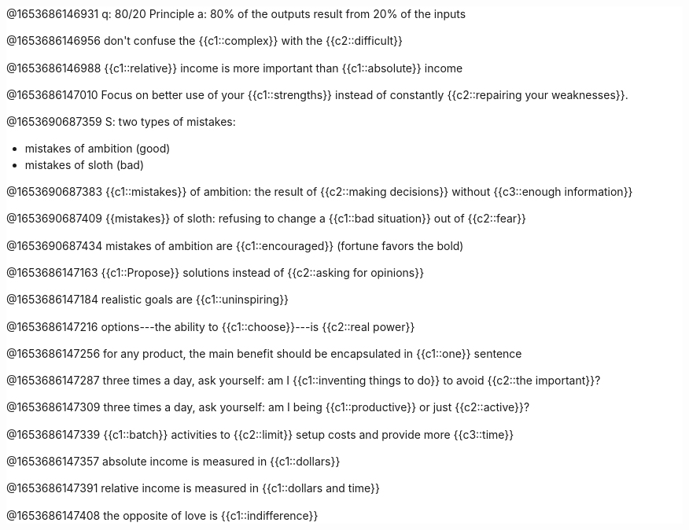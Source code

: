 @1653686146931
q: 80/20 Principle
a: 80% of the outputs result from 20% of the inputs

@1653686146956
don't confuse the {{c1::complex}} with the {{c2::difficult}}

@1653686146988
{{c1::relative}} income is more important than {{c1::absolute}} income

@1653686147010
Focus on better use of your {{c1::strengths}} instead of constantly {{c2::repairing your weaknesses}}.

@1653690687359
S: two types of mistakes:
* mistakes of ambition (good)
* mistakes of sloth (bad)

@1653690687383
{{c1::mistakes}} of ambition: the result of {{c2::making decisions}} without {{c3::enough information}}

@1653690687409
{{mistakes}} of sloth: refusing to change a {{c1::bad situation}} out of {{c2::fear}}

@1653690687434
mistakes of ambition are {{c1::encouraged}} (fortune favors the bold)

@1653686147163
{{c1::Propose}} solutions instead of {{c2::asking for opinions}}

@1653686147184
realistic goals are {{c1::uninspiring}}

@1653686147216
options---the ability to {{c1::choose}}---is {{c2::real power}}

@1653686147256
for any product, the main benefit should be encapsulated in {{c1::one}} sentence

@1653686147287
three times a day, ask yourself: am I {{c1::inventing things to do}} to avoid {{c2::the important}}?

@1653686147309
three times a day, ask yourself: am I being {{c1::productive}} or just {{c2::active}}?

@1653686147339
{{c1::batch}} activities to {{c2::limit}} setup costs and provide more {{c3::time}}

@1653686147357
absolute income is measured in {{c1::dollars}}

@1653686147391
relative income is measured in {{c1::dollars and time}}

@1653686147408
the opposite of love is {{c1::indifference}}
